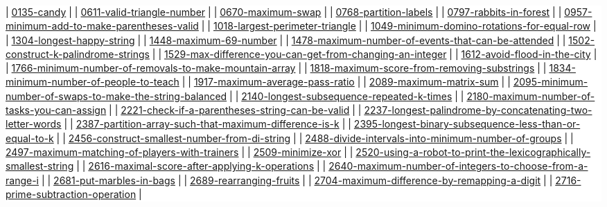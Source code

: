 | [0135-candy](https://github.com/probodhs08/LeetCode/tree/master/0135-candy) |
| [0611-valid-triangle-number](https://github.com/probodhs08/LeetCode/tree/master/0611-valid-triangle-number) |
| [0670-maximum-swap](https://github.com/probodhs08/LeetCode/tree/master/0670-maximum-swap) |
| [0768-partition-labels](https://github.com/probodhs08/LeetCode/tree/master/0768-partition-labels) |
| [0797-rabbits-in-forest](https://github.com/probodhs08/LeetCode/tree/master/0797-rabbits-in-forest) |
| [0957-minimum-add-to-make-parentheses-valid](https://github.com/probodhs08/LeetCode/tree/master/0957-minimum-add-to-make-parentheses-valid) |
| [1018-largest-perimeter-triangle](https://github.com/probodhs08/LeetCode/tree/master/1018-largest-perimeter-triangle) |
| [1049-minimum-domino-rotations-for-equal-row](https://github.com/probodhs08/LeetCode/tree/master/1049-minimum-domino-rotations-for-equal-row) |
| [1304-longest-happy-string](https://github.com/probodhs08/LeetCode/tree/master/1304-longest-happy-string) |
| [1448-maximum-69-number](https://github.com/probodhs08/LeetCode/tree/master/1448-maximum-69-number) |
| [1478-maximum-number-of-events-that-can-be-attended](https://github.com/probodhs08/LeetCode/tree/master/1478-maximum-number-of-events-that-can-be-attended) |
| [1502-construct-k-palindrome-strings](https://github.com/probodhs08/LeetCode/tree/master/1502-construct-k-palindrome-strings) |
| [1529-max-difference-you-can-get-from-changing-an-integer](https://github.com/probodhs08/LeetCode/tree/master/1529-max-difference-you-can-get-from-changing-an-integer) |
| [1612-avoid-flood-in-the-city](https://github.com/probodhs08/LeetCode/tree/master/1612-avoid-flood-in-the-city) |
| [1766-minimum-number-of-removals-to-make-mountain-array](https://github.com/probodhs08/LeetCode/tree/master/1766-minimum-number-of-removals-to-make-mountain-array) |
| [1818-maximum-score-from-removing-substrings](https://github.com/probodhs08/LeetCode/tree/master/1818-maximum-score-from-removing-substrings) |
| [1834-minimum-number-of-people-to-teach](https://github.com/probodhs08/LeetCode/tree/master/1834-minimum-number-of-people-to-teach) |
| [1917-maximum-average-pass-ratio](https://github.com/probodhs08/LeetCode/tree/master/1917-maximum-average-pass-ratio) |
| [2089-maximum-matrix-sum](https://github.com/probodhs08/LeetCode/tree/master/2089-maximum-matrix-sum) |
| [2095-minimum-number-of-swaps-to-make-the-string-balanced](https://github.com/probodhs08/LeetCode/tree/master/2095-minimum-number-of-swaps-to-make-the-string-balanced) |
| [2140-longest-subsequence-repeated-k-times](https://github.com/probodhs08/LeetCode/tree/master/2140-longest-subsequence-repeated-k-times) |
| [2180-maximum-number-of-tasks-you-can-assign](https://github.com/probodhs08/LeetCode/tree/master/2180-maximum-number-of-tasks-you-can-assign) |
| [2221-check-if-a-parentheses-string-can-be-valid](https://github.com/probodhs08/LeetCode/tree/master/2221-check-if-a-parentheses-string-can-be-valid) |
| [2237-longest-palindrome-by-concatenating-two-letter-words](https://github.com/probodhs08/LeetCode/tree/master/2237-longest-palindrome-by-concatenating-two-letter-words) |
| [2387-partition-array-such-that-maximum-difference-is-k](https://github.com/probodhs08/LeetCode/tree/master/2387-partition-array-such-that-maximum-difference-is-k) |
| [2395-longest-binary-subsequence-less-than-or-equal-to-k](https://github.com/probodhs08/LeetCode/tree/master/2395-longest-binary-subsequence-less-than-or-equal-to-k) |
| [2456-construct-smallest-number-from-di-string](https://github.com/probodhs08/LeetCode/tree/master/2456-construct-smallest-number-from-di-string) |
| [2488-divide-intervals-into-minimum-number-of-groups](https://github.com/probodhs08/LeetCode/tree/master/2488-divide-intervals-into-minimum-number-of-groups) |
| [2497-maximum-matching-of-players-with-trainers](https://github.com/probodhs08/LeetCode/tree/master/2497-maximum-matching-of-players-with-trainers) |
| [2509-minimize-xor](https://github.com/probodhs08/LeetCode/tree/master/2509-minimize-xor) |
| [2520-using-a-robot-to-print-the-lexicographically-smallest-string](https://github.com/probodhs08/LeetCode/tree/master/2520-using-a-robot-to-print-the-lexicographically-smallest-string) |
| [2616-maximal-score-after-applying-k-operations](https://github.com/probodhs08/LeetCode/tree/master/2616-maximal-score-after-applying-k-operations) |
| [2640-maximum-number-of-integers-to-choose-from-a-range-i](https://github.com/probodhs08/LeetCode/tree/master/2640-maximum-number-of-integers-to-choose-from-a-range-i) |
| [2681-put-marbles-in-bags](https://github.com/probodhs08/LeetCode/tree/master/2681-put-marbles-in-bags) |
| [2689-rearranging-fruits](https://github.com/probodhs08/LeetCode/tree/master/2689-rearranging-fruits) |
| [2704-maximum-difference-by-remapping-a-digit](https://github.com/probodhs08/LeetCode/tree/master/2704-maximum-difference-by-remapping-a-digit) |
| [2716-prime-subtraction-operation](https://github.com/probodhs08/LeetCode/tree/master/2716-prime-subtraction-operation) |